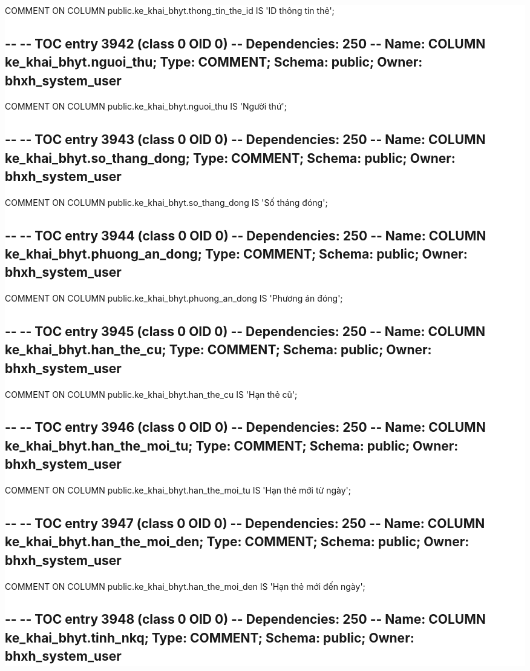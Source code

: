 COMMENT ON COLUMN public.ke_khai_bhyt.thong_tin_the_id IS 'ID thông tin thẻ';


--
-- TOC entry 3942 (class 0 OID 0)
-- Dependencies: 250
-- Name: COLUMN ke_khai_bhyt.nguoi_thu; Type: COMMENT; Schema: public; Owner: bhxh_system_user
--

COMMENT ON COLUMN public.ke_khai_bhyt.nguoi_thu IS 'Người thứ';


--
-- TOC entry 3943 (class 0 OID 0)
-- Dependencies: 250
-- Name: COLUMN ke_khai_bhyt.so_thang_dong; Type: COMMENT; Schema: public; Owner: bhxh_system_user
--

COMMENT ON COLUMN public.ke_khai_bhyt.so_thang_dong IS 'Số tháng đóng';


--
-- TOC entry 3944 (class 0 OID 0)
-- Dependencies: 250
-- Name: COLUMN ke_khai_bhyt.phuong_an_dong; Type: COMMENT; Schema: public; Owner: bhxh_system_user
--

COMMENT ON COLUMN public.ke_khai_bhyt.phuong_an_dong IS 'Phương án đóng';


--
-- TOC entry 3945 (class 0 OID 0)
-- Dependencies: 250
-- Name: COLUMN ke_khai_bhyt.han_the_cu; Type: COMMENT; Schema: public; Owner: bhxh_system_user
--

COMMENT ON COLUMN public.ke_khai_bhyt.han_the_cu IS 'Hạn thẻ cũ';


--
-- TOC entry 3946 (class 0 OID 0)
-- Dependencies: 250
-- Name: COLUMN ke_khai_bhyt.han_the_moi_tu; Type: COMMENT; Schema: public; Owner: bhxh_system_user
--

COMMENT ON COLUMN public.ke_khai_bhyt.han_the_moi_tu IS 'Hạn thẻ mới từ ngày';


--
-- TOC entry 3947 (class 0 OID 0)
-- Dependencies: 250
-- Name: COLUMN ke_khai_bhyt.han_the_moi_den; Type: COMMENT; Schema: public; Owner: bhxh_system_user
--

COMMENT ON COLUMN public.ke_khai_bhyt.han_the_moi_den IS 'Hạn thẻ mới đến ngày';


--
-- TOC entry 3948 (class 0 OID 0)
-- Dependencies: 250
-- Name: COLUMN ke_khai_bhyt.tinh_nkq; Type: COMMENT; Schema: public; Owner: bhxh_system_user
--
